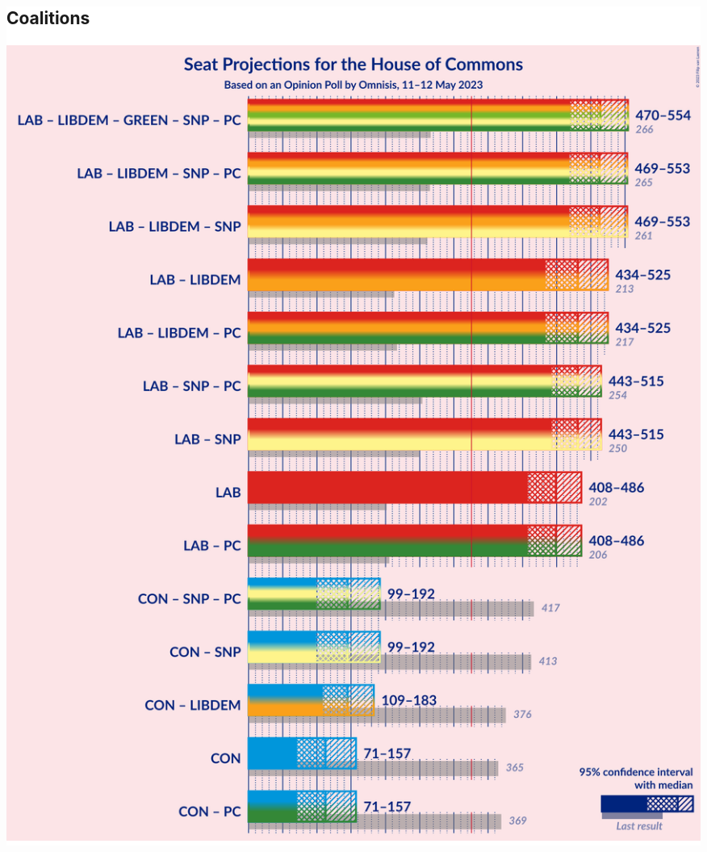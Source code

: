 ## Coalitions

![Graph with coalitions seats not yet produced](2023-05-12-Omnisis-coalitions-seats.png "Coalitions Seats")
